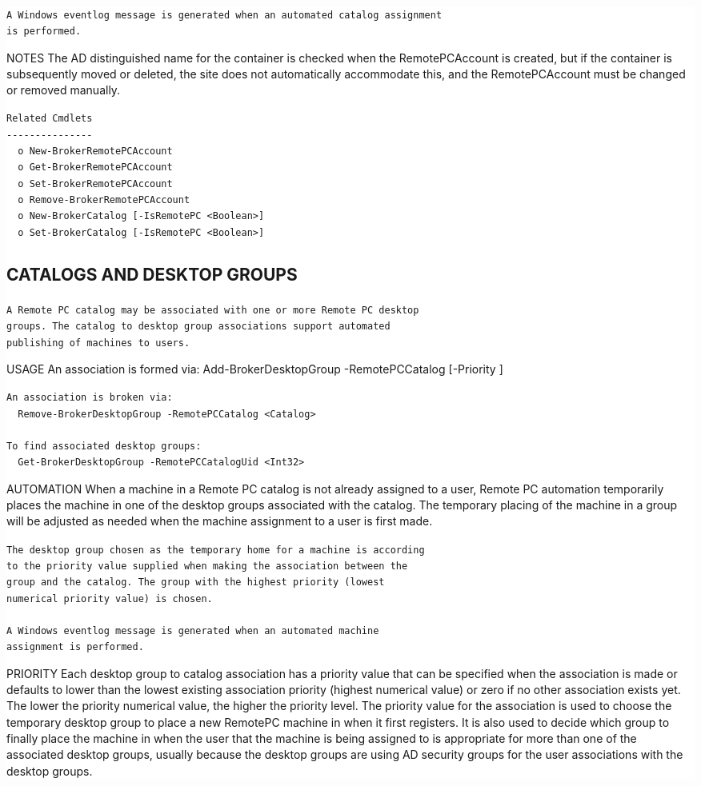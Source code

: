     A Windows eventlog message is generated when an automated catalog assignment 
    is performed. 

  NOTES 
    The AD distinguished name for the container is checked when the 
    RemotePCAccount is created, but if the container is subsequently moved or 
    deleted, the site does not automatically accommodate this, and the 
    RemotePCAccount must be changed or removed manually. 

    Related Cmdlets 
    --------------- 
      o New-BrokerRemotePCAccount 
      o Get-BrokerRemotePCAccount 
      o Set-BrokerRemotePCAccount 
      o Remove-BrokerRemotePCAccount 
      o New-BrokerCatalog [-IsRemotePC <Boolean>] 
      o Set-BrokerCatalog [-IsRemotePC <Boolean>] 

## CATALOGS AND DESKTOP GROUPS
    A Remote PC catalog may be associated with one or more Remote PC desktop 
    groups. The catalog to desktop group associations support automated 
    publishing of machines to users. 

  USAGE 
    An association is formed via: 
      Add-BrokerDesktopGroup -RemotePCCatalog <Catalog> [-Priority <Int32>] 

    An association is broken via: 
      Remove-BrokerDesktopGroup -RemotePCCatalog <Catalog> 

    To find associated desktop groups: 
      Get-BrokerDesktopGroup -RemotePCCatalogUid <Int32> 

  AUTOMATION 
    When a machine in a Remote PC catalog is not already assigned to a user, 
    Remote PC automation temporarily places the machine in one of the desktop 
    groups associated with the catalog. The temporary placing of the machine 
    in a group will be adjusted as needed when the machine assignment to a 
    user is first made. 

    The desktop group chosen as the temporary home for a machine is according 
    to the priority value supplied when making the association between the 
    group and the catalog. The group with the highest priority (lowest 
    numerical priority value) is chosen. 

    A Windows eventlog message is generated when an automated machine 
    assignment is performed. 

  PRIORITY 
    Each desktop group to catalog association has a priority value that can 
    be specified when the association is made or defaults to lower than the 
    lowest existing association priority (highest numerical value) or zero if 
    no other association exists yet. The lower the priority numerical value, 
    the higher the priority level. The priority value for the association is 
    used to choose the temporary desktop group to place a new RemotePC machine 
    in when it first registers. It is also used to decide which group to 
    finally place the machine in when the user that the machine is being 
    assigned to is appropriate for more than one of the associated desktop 
    groups, usually because the desktop groups are using AD security groups 
    for the user associations with the desktop groups. 
